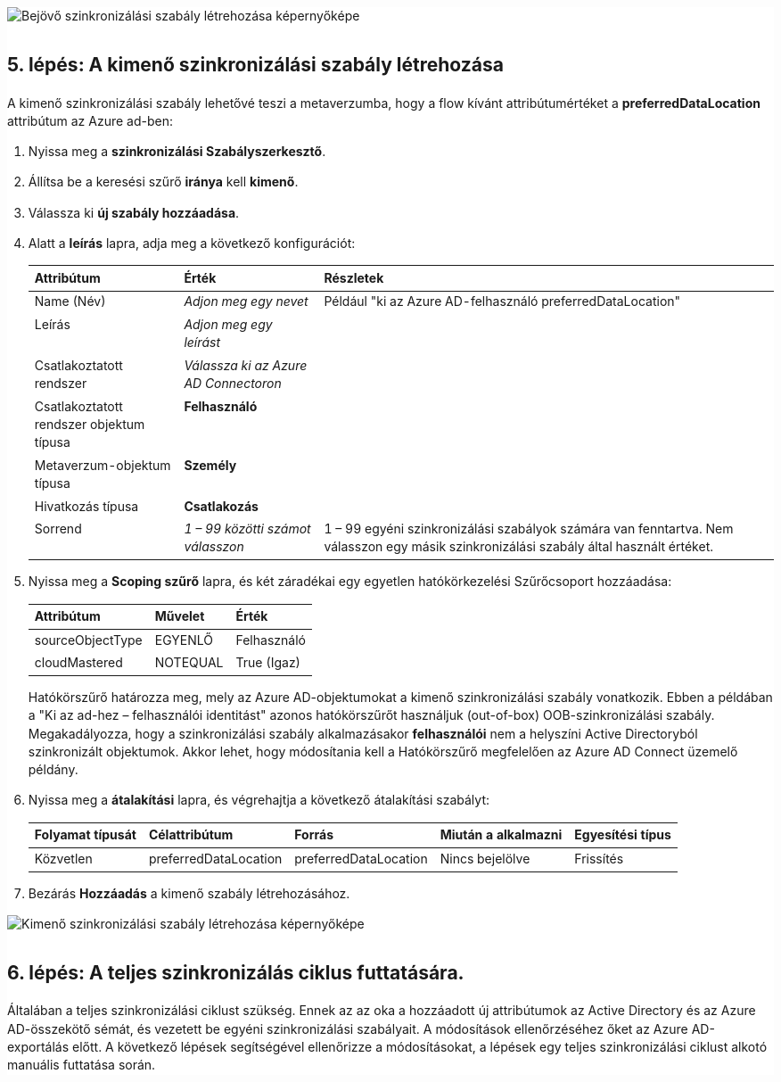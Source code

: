 ![Bejövő szinkronizálási szabály létrehozása képernyőképe](./media/active-directory-aadconnectsync-feature-preferreddatalocation/preferreddatalocation-step4.png)

## <a name="step-5-create-an-outbound-synchronization-rule"></a>5. lépés: A kimenő szinkronizálási szabály létrehozása
A kimenő szinkronizálási szabály lehetővé teszi a metaverzumba, hogy a flow kívánt attribútumértéket a **preferredDataLocation** attribútum az Azure ad-ben:

1. Nyissa meg a **szinkronizálási Szabályszerkesztő**.
2. Állítsa be a keresési szűrő **iránya** kell **kimenő**.
3. Válassza ki **új szabály hozzáadása**.
4. Alatt a **leírás** lapra, adja meg a következő konfigurációt:

    | Attribútum | Érték | Részletek |
    | ----- | ------ | --- |
    | Name (Név) | *Adjon meg egy nevet* | Például "ki az Azure AD-felhasználó preferredDataLocation" |
    | Leírás | *Adjon meg egy leírást* ||
    | Csatlakoztatott rendszer | *Válassza ki az Azure AD Connectoron* ||
    | Csatlakoztatott rendszer objektum típusa | **Felhasználó** ||
    | Metaverzum-objektum típusa | **Személy** ||
    | Hivatkozás típusa | **Csatlakozás** ||
    | Sorrend | *1 – 99 közötti számot válasszon* | 1 – 99 egyéni szinkronizálási szabályok számára van fenntartva. Nem válasszon egy másik szinkronizálási szabály által használt értéket. |

5. Nyissa meg a **Scoping szűrő** lapra, és két záradékai egy egyetlen hatókörkezelési Szűrőcsoport hozzáadása:

    | Attribútum | Művelet | Érték |
    | --- | --- | --- |
    | sourceObjectType | EGYENLŐ | Felhasználó |
    | cloudMastered | NOTEQUAL | True (Igaz) |

    Hatókörszűrő határozza meg, mely az Azure AD-objektumokat a kimenő szinkronizálási szabály vonatkozik. Ebben a példában a "Ki az ad-hez – felhasználói identitást" azonos hatókörszűrőt használjuk (out-of-box) OOB-szinkronizálási szabály. Megakadályozza, hogy a szinkronizálási szabály alkalmazásakor **felhasználói** nem a helyszíni Active Directoryból szinkronizált objektumok. Akkor lehet, hogy módosítania kell a Hatókörszűrő megfelelően az Azure AD Connect üzemelő példány.

6. Nyissa meg a **átalakítási** lapra, és végrehajtja a következő átalakítási szabályt:

    | Folyamat típusát | Célattribútum | Forrás | Miután a alkalmazni | Egyesítési típus |
    | --- | --- | --- | --- | --- |
    | Közvetlen | preferredDataLocation | preferredDataLocation | Nincs bejelölve | Frissítés |

7. Bezárás **Hozzáadás** a kimenő szabály létrehozásához.

![Kimenő szinkronizálási szabály létrehozása képernyőképe](./media/active-directory-aadconnectsync-feature-preferreddatalocation/preferreddatalocation-step5.png)

## <a name="step-6-run-full-synchronization-cycle"></a>6. lépés: A teljes szinkronizálás ciklus futtatására.
Általában a teljes szinkronizálási ciklust szükség. Ennek az az oka a hozzáadott új attribútumok az Active Directory és az Azure AD-összekötő sémát, és vezetett be egyéni szinkronizálási szabályait. A módosítások ellenőrzéséhez őket az Azure AD-exportálás előtt. A következő lépések segítségével ellenőrizze a módosításokat, a lépések egy teljes szinkronizálási ciklust alkotó manuális futtatása során.
